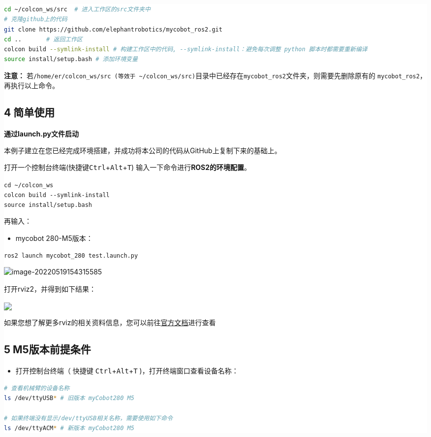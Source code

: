 ```bash
cd ~/colcon_ws/src  # 进入工作区的src文件夹中
# 克隆github上的代码
git clone https://github.com/elephantrobotics/mycobot_ros2.git
cd ..       # 返回工作区
colcon build --symlink-install # 构建工作区中的代码, --symlink-install：避免每次调整 python 脚本时都需要重新编译
source install/setup.bash # 添加环境变量
```

**注意：** 若`/home/er/colcon_ws/src (等效于 ~/colcon_ws/src)`目录中已经存在`mycobot_ros2`文件夹，则需要先删除原有的 `mycobot_ros2`，再执行以上命令。


## 4 简单使用

**通过launch.py文件启动**

本例子建立在您已经完成环境搭建，并成功将本公司的代码从GitHub上复制下来的基础上。

打开一个控制台终端(快捷键<kbd>Ctrl</kbd>+<kbd>Alt</kbd>+<kbd>T</kbd>)
输入一下命令进行**ROS2的环境配置**。

```
cd ~/colcon_ws
colcon build --symlink-install
source install/setup.bash
```

再输入：

- mycobot 280-M5版本：

```bash
ros2 launch mycobot_280 test.launch.py
```

![image-20220519154315585](../.../../../../../../resources/3-FunctionsAndApplications/6.developmentGuide/ROS/ROS2/rviz2/ros2_open1.png)

打开rviz2，并得到如下结果：

<img src =../.../../../../../../resources/3-FunctionsAndApplications/6.developmentGuide/ROS/ROS2/rviz2/open-2.png
width ="500"  align = "center">

如果您想了解更多rviz的相关资料信息，您可以前往[官方文档](http://wiki.ros.org/rviz2)进行查看


## 5 M5版本前提条件

- 打开控制台终端（ 快捷键 <kbd>Ctrl</kbd>+<kbd>Alt</kbd>+<kbd>T</kbd> )，打开终端窗口查看设备名称：

```bash
# 查看机械臂的设备名称
ls /dev/ttyUSB* # 旧版本 myCobot280 M5   

# 如果终端没有显示/dev/ttyUSB相关名称，需要使用如下命令
ls /dev/ttyACM* # 新版本 myCobot280 M5
```
